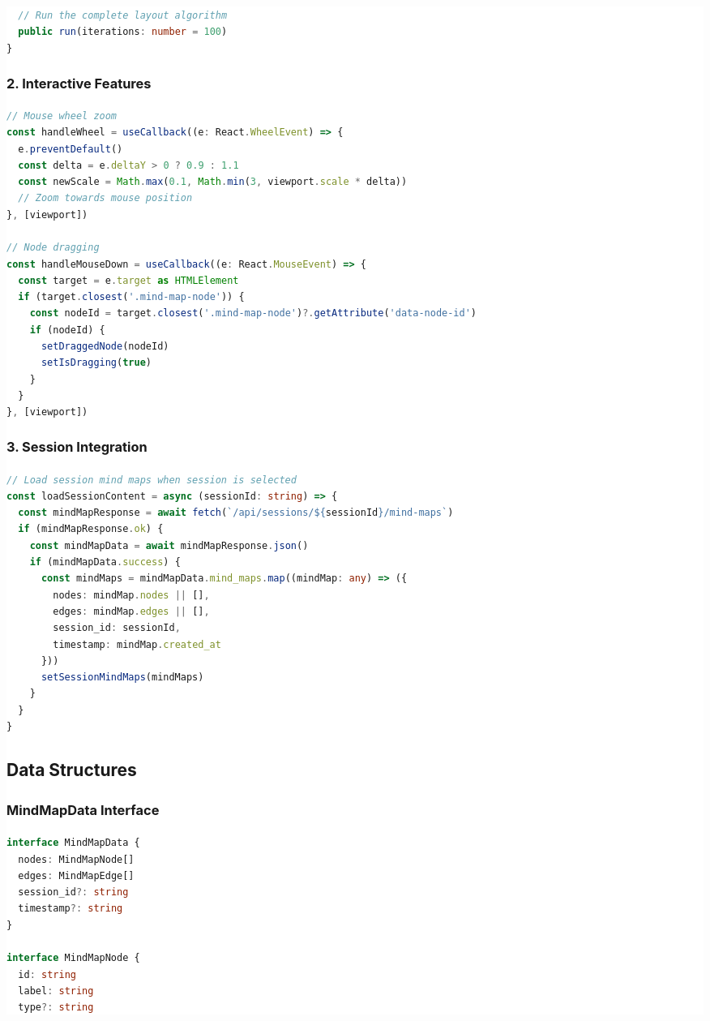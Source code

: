 ```typescript
  // Run the complete layout algorithm
  public run(iterations: number = 100)
}
```

### 2. **Interactive Features**
```typescript
// Mouse wheel zoom
const handleWheel = useCallback((e: React.WheelEvent) => {
  e.preventDefault()
  const delta = e.deltaY > 0 ? 0.9 : 1.1
  const newScale = Math.max(0.1, Math.min(3, viewport.scale * delta))
  // Zoom towards mouse position
}, [viewport])

// Node dragging
const handleMouseDown = useCallback((e: React.MouseEvent) => {
  const target = e.target as HTMLElement
  if (target.closest('.mind-map-node')) {
    const nodeId = target.closest('.mind-map-node')?.getAttribute('data-node-id')
    if (nodeId) {
      setDraggedNode(nodeId)
      setIsDragging(true)
    }
  }
}, [viewport])
```

### 3. **Session Integration**
```typescript
// Load session mind maps when session is selected
const loadSessionContent = async (sessionId: string) => {
  const mindMapResponse = await fetch(`/api/sessions/${sessionId}/mind-maps`)
  if (mindMapResponse.ok) {
    const mindMapData = await mindMapResponse.json()
    if (mindMapData.success) {
      const mindMaps = mindMapData.mind_maps.map((mindMap: any) => ({
        nodes: mindMap.nodes || [],
        edges: mindMap.edges || [],
        session_id: sessionId,
        timestamp: mindMap.created_at
      }))
      setSessionMindMaps(mindMaps)
    }
  }
}
```

## Data Structures

### MindMapData Interface
```typescript
interface MindMapData {
  nodes: MindMapNode[]
  edges: MindMapEdge[]
  session_id?: string
  timestamp?: string
}

interface MindMapNode {
  id: string
  label: string
  type?: string
```